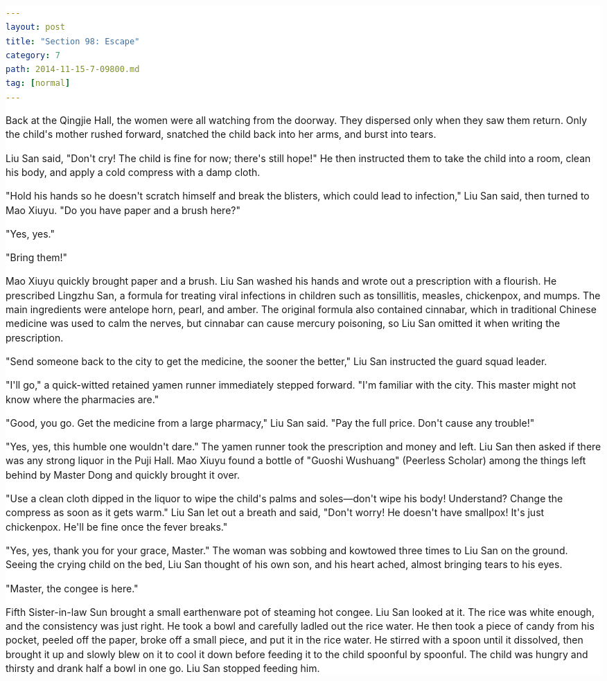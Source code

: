 ```yaml
---
layout: post
title: "Section 98: Escape"
category: 7
path: 2014-11-15-7-09800.md
tag: [normal]
---
```


Back at the Qingjie Hall, the women were all watching from the doorway. They dispersed only when they saw them return. Only the child's mother rushed forward, snatched the child back into her arms, and burst into tears.

Liu San said, "Don't cry! The child is fine for now; there's still hope!" He then instructed them to take the child into a room, clean his body, and apply a cold compress with a damp cloth.

"Hold his hands so he doesn't scratch himself and break the blisters, which could lead to infection," Liu San said, then turned to Mao Xiuyu. "Do you have paper and a brush here?"

"Yes, yes."

"Bring them!"

Mao Xiuyu quickly brought paper and a brush. Liu San washed his hands and wrote out a prescription with a flourish. He prescribed Lingzhu San, a formula for treating viral infections in children such as tonsillitis, measles, chickenpox, and mumps. The main ingredients were antelope horn, pearl, and amber. The original formula also contained cinnabar, which in traditional Chinese medicine was used to calm the nerves, but cinnabar can cause mercury poisoning, so Liu San omitted it when writing the prescription.

"Send someone back to the city to get the medicine, the sooner the better," Liu San instructed the guard squad leader.

"I'll go," a quick-witted retained yamen runner immediately stepped forward. "I'm familiar with the city. This master might not know where the pharmacies are."

"Good, you go. Get the medicine from a large pharmacy," Liu San said. "Pay the full price. Don't cause any trouble!"

"Yes, yes, this humble one wouldn't dare." The yamen runner took the prescription and money and left. Liu San then asked if there was any strong liquor in the Puji Hall. Mao Xiuyu found a bottle of "Guoshi Wushuang" (Peerless Scholar) among the things left behind by Master Dong and quickly brought it over.

"Use a clean cloth dipped in the liquor to wipe the child's palms and soles—don't wipe his body! Understand? Change the compress as soon as it gets warm." Liu San let out a breath and said, "Don't worry! He doesn't have smallpox! It's just chickenpox. He'll be fine once the fever breaks."

"Yes, yes, thank you for your grace, Master." The woman was sobbing and kowtowed three times to Liu San on the ground. Seeing the crying child on the bed, Liu San thought of his own son, and his heart ached, almost bringing tears to his eyes.

"Master, the congee is here."

Fifth Sister-in-law Sun brought a small earthenware pot of steaming hot congee. Liu San looked at it. The rice was white enough, and the consistency was just right. He took a bowl and carefully ladled out the rice water. He then took a piece of candy from his pocket, peeled off the paper, broke off a small piece, and put it in the rice water. He stirred with a spoon until it dissolved, then brought it up and slowly blew on it to cool it down before feeding it to the child spoonful by spoonful. The child was hungry and thirsty and drank half a bowl in one go. Liu San stopped feeding him.
